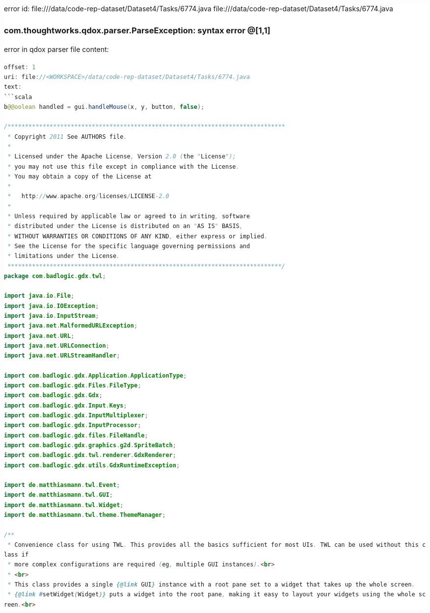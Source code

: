 error id: file://<WORKSPACE>/data/code-rep-dataset/Dataset4/Tasks/6774.java
file://<WORKSPACE>/data/code-rep-dataset/Dataset4/Tasks/6774.java
### com.thoughtworks.qdox.parser.ParseException: syntax error @[1,1]

error in qdox parser
file content:
```java
offset: 1
uri: file://<WORKSPACE>/data/code-rep-dataset/Dataset4/Tasks/6774.java
text:
```scala
b@@oolean handled = gui.handleMouse(x, y, button, false);

/*******************************************************************************
 * Copyright 2011 See AUTHORS file.
 * 
 * Licensed under the Apache License, Version 2.0 (the "License");
 * you may not use this file except in compliance with the License.
 * You may obtain a copy of the License at
 * 
 *   http://www.apache.org/licenses/LICENSE-2.0
 * 
 * Unless required by applicable law or agreed to in writing, software
 * distributed under the License is distributed on an "AS IS" BASIS,
 * WITHOUT WARRANTIES OR CONDITIONS OF ANY KIND, either express or implied.
 * See the License for the specific language governing permissions and
 * limitations under the License.
 ******************************************************************************/
package com.badlogic.gdx.twl;

import java.io.File;
import java.io.IOException;
import java.io.InputStream;
import java.net.MalformedURLException;
import java.net.URL;
import java.net.URLConnection;
import java.net.URLStreamHandler;

import com.badlogic.gdx.Application.ApplicationType;
import com.badlogic.gdx.Files.FileType;
import com.badlogic.gdx.Gdx;
import com.badlogic.gdx.Input.Keys;
import com.badlogic.gdx.InputMultiplexer;
import com.badlogic.gdx.InputProcessor;
import com.badlogic.gdx.files.FileHandle;
import com.badlogic.gdx.graphics.g2d.SpriteBatch;
import com.badlogic.gdx.twl.renderer.GdxRenderer;
import com.badlogic.gdx.utils.GdxRuntimeException;

import de.matthiasmann.twl.Event;
import de.matthiasmann.twl.GUI;
import de.matthiasmann.twl.Widget;
import de.matthiasmann.twl.theme.ThemeManager;

/**
 * Convenience class for using TWL. This provides all the basics sufficient for most UIs. TWL can be used without this class if
 * more complex configurations are required (eg, multiple GUI instances).<br>
 * <br>
 * This class provides a single {@link GUI} instance with a root pane set to a widget that takes up the whole screen.
 * {@link #setWidget(Widget)} puts a widget into the root pane, making it easy to layout your widgets using the whole screen.<br>
```